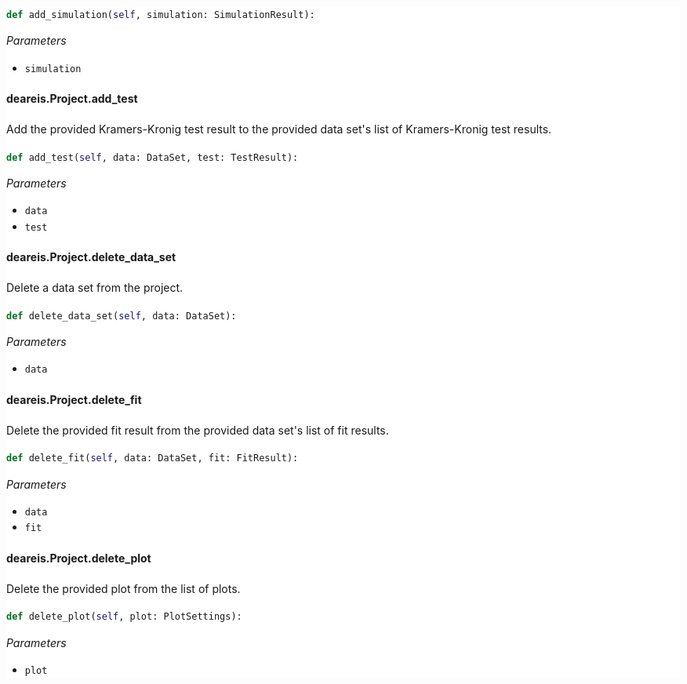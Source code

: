```python
def add_simulation(self, simulation: SimulationResult):
```


_Parameters_

- `simulation`

#### **deareis.Project.add_test**

Add the provided Kramers-Kronig test result to the provided data set's list of Kramers-Kronig test results.

```python
def add_test(self, data: DataSet, test: TestResult):
```


_Parameters_

- `data`
- `test`

#### **deareis.Project.delete_data_set**

Delete a data set from the project.

```python
def delete_data_set(self, data: DataSet):
```


_Parameters_

- `data`

#### **deareis.Project.delete_fit**

Delete the provided fit result from the provided data set's list of fit results.

```python
def delete_fit(self, data: DataSet, fit: FitResult):
```


_Parameters_

- `data`
- `fit`

#### **deareis.Project.delete_plot**

Delete the provided plot from the list of plots.

```python
def delete_plot(self, plot: PlotSettings):
```


_Parameters_

- `plot`
